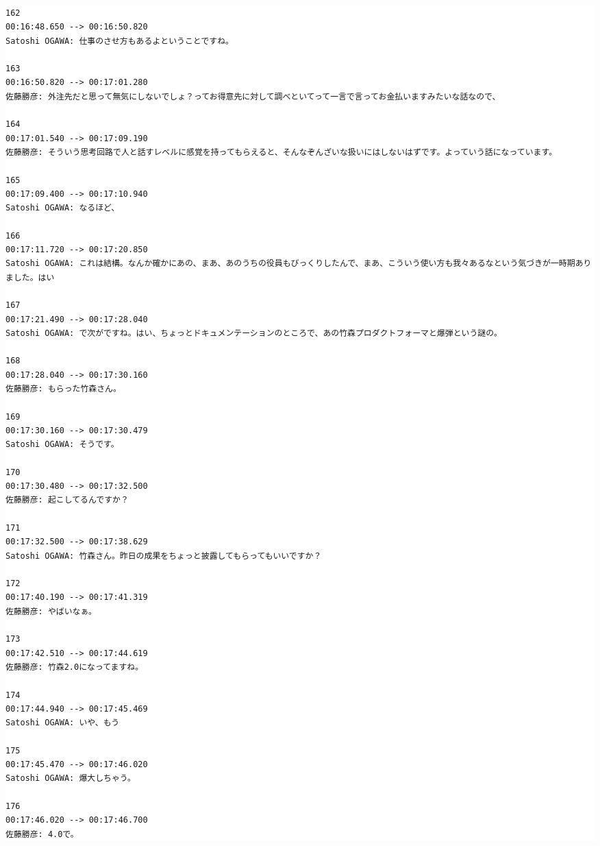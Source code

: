     162
    00:16:48.650 --> 00:16:50.820
    Satoshi OGAWA: 仕事のさせ方もあるよということですね。
    
    163
    00:16:50.820 --> 00:17:01.280
    佐藤勝彦: 外注先だと思って無気にしないでしょ？ってお得意先に対して調べといてって一言で言ってお金払いますみたいな話なので、
    
    164
    00:17:01.540 --> 00:17:09.190
    佐藤勝彦: そういう思考回路で人と話すレベルに感覚を持ってもらえると、そんなぞんざいな扱いにはしないはずです。よっていう話になっています。
    
    165
    00:17:09.400 --> 00:17:10.940
    Satoshi OGAWA: なるほど、
    
    166
    00:17:11.720 --> 00:17:20.850
    Satoshi OGAWA: これは結構。なんか確かにあの、まあ、あのうちの役員もびっくりしたんで、まあ、こういう使い方も我々あるなという気づきが一時期ありました。はい
    
    167
    00:17:21.490 --> 00:17:28.040
    Satoshi OGAWA: で次がですね。はい、ちょっとドキュメンテーションのところで、あの竹森プロダクトフォーマと爆弾という謎の。
    
    168
    00:17:28.040 --> 00:17:30.160
    佐藤勝彦: もらった竹森さん。
    
    169
    00:17:30.160 --> 00:17:30.479
    Satoshi OGAWA: そうです。
    
    170
    00:17:30.480 --> 00:17:32.500
    佐藤勝彦: 起こしてるんですか？
    
    171
    00:17:32.500 --> 00:17:38.629
    Satoshi OGAWA: 竹森さん。昨日の成果をちょっと披露してもらってもいいですか？
    
    172
    00:17:40.190 --> 00:17:41.319
    佐藤勝彦: やばいなぁ。
    
    173
    00:17:42.510 --> 00:17:44.619
    佐藤勝彦: 竹森2.0になってますね。
    
    174
    00:17:44.940 --> 00:17:45.469
    Satoshi OGAWA: いや、もう
    
    175
    00:17:45.470 --> 00:17:46.020
    Satoshi OGAWA: 爆大しちゃう。
    
    176
    00:17:46.020 --> 00:17:46.700
    佐藤勝彦: 4.0で。
    